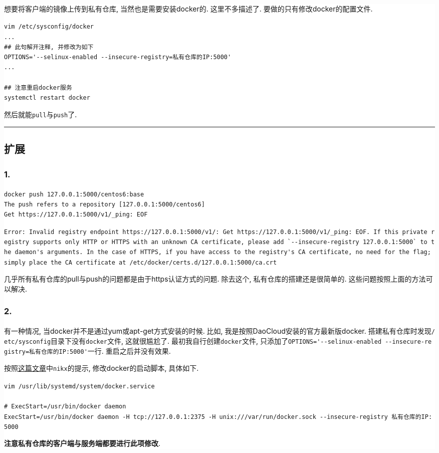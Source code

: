 想要将客户端的镜像上传到私有仓库, 当然也是需要安装docker的. 这里不多描述了. 要做的只有修改docker的配置文件.

```
vim /etc/sysconfig/docker
...
## 此句解开注释, 并修改为如下
OPTIONS='--selinux-enabled --insecure-registry=私有仓库的IP:5000'
...

## 注意重启docker服务
systemctl restart docker
```

然后就能`pull`与`push`了.

------

## 扩展

### 1.

```
docker push 127.0.0.1:5000/centos6:base
The push refers to a repository [127.0.0.1:5000/centos6]
Get https://127.0.0.1:5000/v1/_ping: EOF
```

```
Error: Invalid registry endpoint https://127.0.0.1:5000/v1/: Get https://127.0.0.1:5000/v1/_ping: EOF. If this private registry supports only HTTP or HTTPS with an unknown CA certificate, please add `--insecure-registry 127.0.0.1:5000` to the daemon's arguments. In the case of HTTPS, if you have access to the registry's CA certificate, no need for the flag; simply place the CA certificate at /etc/docker/certs.d/127.0.0.1:5000/ca.crt
```

几乎所有私有仓库的pull与push的问题都是由于https认证方式的问题. 除去这个, 私有仓库的搭建还是很简单的. 这些问题按照上面的方法可以解决.

### 2.

有一种情况, 当docker并不是通过yum或apt-get方式安装的时候. 比如, 我是按照DaoCloud安装的官方最新版docker. 搭建私有仓库时发现`/etc/sysconfig`目录下没有`docker`文件, 这就很尴尬了. 最初我自行创建`docker`文件, 只添加了`OPTIONS='--selinux-enabled --insecure-registry=私有仓库的IP:5000'`一行. 重启之后并没有效果.

按照[这篇文章](https://forums.docker.com/t/docker-private-registry-ping-attempt-failed/4868/3)中`nikx`的提示, 修改docker的启动脚本, 具体如下.

```
vim /usr/lib/systemd/system/docker.service

# ExecStart=/usr/bin/docker daemon
ExecStart=/usr/bin/docker daemon -H tcp://127.0.0.1:2375 -H unix:///var/run/docker.sock --insecure-registry 私有仓库的IP:5000
```

**注意私有仓库的客户端与服务端都要进行此项修改**.
